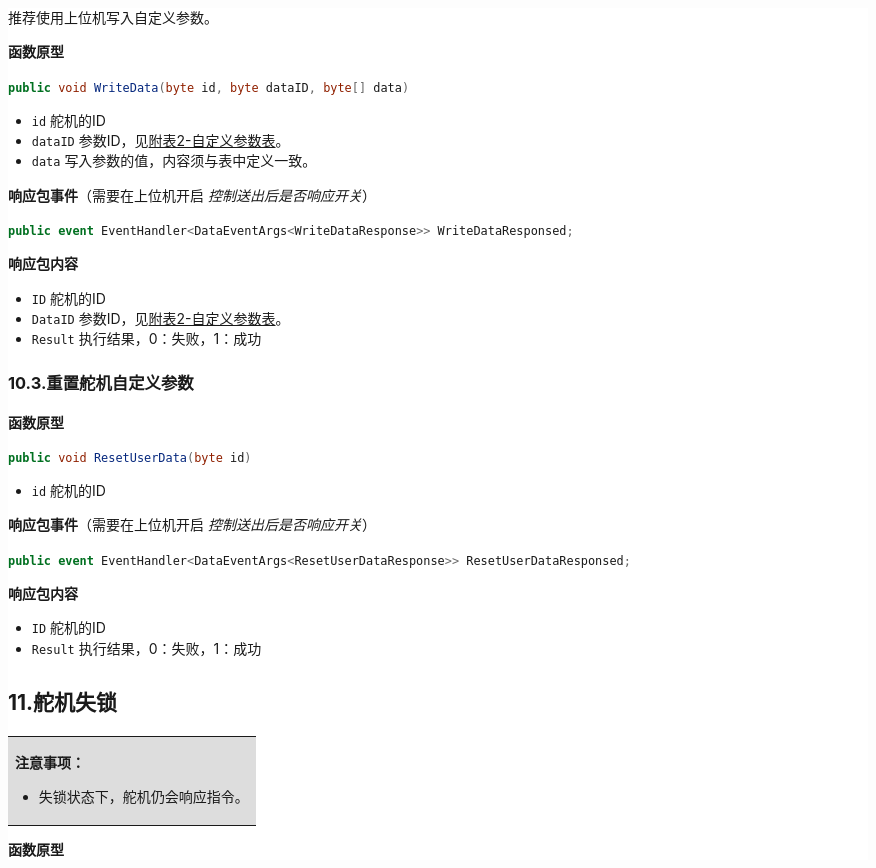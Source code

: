 推荐使用上位机写入自定义参数。

</td></tr></table>



**函数原型**

```c#
public void WriteData(byte id, byte dataID, byte[] data)
```

* `id` 舵机的ID
* `dataID` 参数ID，见[附表2-自定义参数表](#2-)。
* `data` 写入参数的值，内容须与表中定义一致。



**响应包事件**（需要在上位机开启 *控制送出后是否响应开关*）

```c#
public event EventHandler<DataEventArgs<WriteDataResponse>> WriteDataResponsed;
```

**响应包内容**

- `ID` 舵机的ID
- `DataID` 参数ID，见[附表2-自定义参数表](#2-)。
- `Result` 执行结果，0：失败，1：成功

### 10.3.重置舵机自定义参数

**函数原型**

```c#
public void ResetUserData(byte id)
```

* `id` 舵机的ID

**响应包事件**（需要在上位机开启 *控制送出后是否响应开关*）

```c#
public event EventHandler<DataEventArgs<ResetUserDataResponse>> ResetUserDataResponsed;
```

**响应包内容**

- `ID` 舵机的ID
- `Result` 执行结果，0：失败，1：成功

## 11.舵机失锁

</td></tr></table><table><tr><td bgcolor=#DDDDDD>

**注意事项：**

- 失锁状态下，舵机仍会响应指令。

</td></tr></table>

**函数原型**
